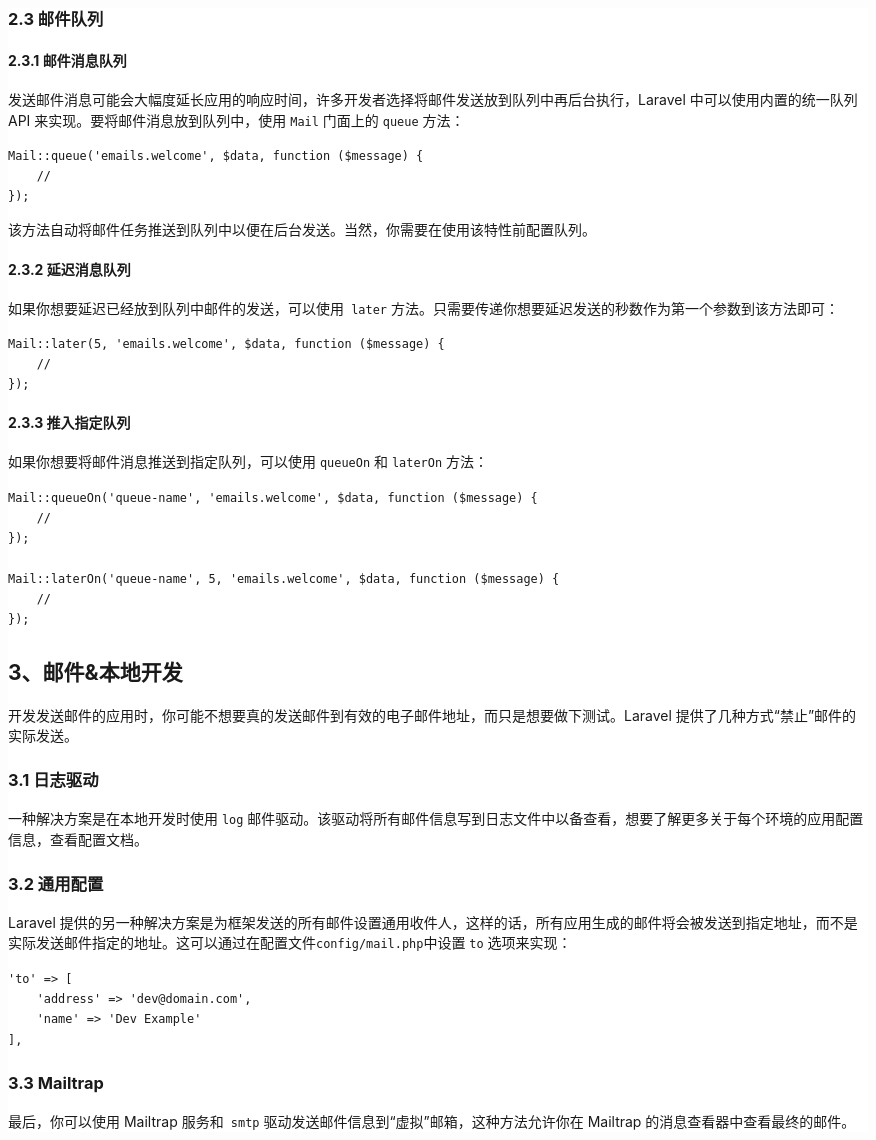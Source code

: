 ### 2.3 邮件队列

#### 2.3.1 邮件消息队列
发送邮件消息可能会大幅度延长应用的响应时间，许多开发者选择将邮件发送放到队列中再后台执行，Laravel 中可以使用内置的统一队列 API 来实现。要将邮件消息放到队列中，使用 `Mail` 门面上的 `queue` 方法：

```
Mail::queue('emails.welcome', $data, function ($message) {
    //
});
```

该方法自动将邮件任务推送到队列中以便在后台发送。当然，你需要在使用该特性前配置队列。

#### 2.3.2 延迟消息队列
如果你想要延迟已经放到队列中邮件的发送，可以使用` later` 方法。只需要传递你想要延迟发送的秒数作为第一个参数到该方法即可：

```
Mail::later(5, 'emails.welcome', $data, function ($message) {
    //
});
```

#### 2.3.3 推入指定队列
如果你想要将邮件消息推送到指定队列，可以使用 `queueOn` 和 `laterOn` 方法：

```
Mail::queueOn('queue-name', 'emails.welcome', $data, function ($message) {
    //
});

Mail::laterOn('queue-name', 5, 'emails.welcome', $data, function ($message) {
    //
});
```

## 3、邮件&本地开发
开发发送邮件的应用时，你可能不想要真的发送邮件到有效的电子邮件地址，而只是想要做下测试。Laravel 提供了几种方式“禁止”邮件的实际发送。

### 3.1 日志驱动
一种解决方案是在本地开发时使用 `log` 邮件驱动。该驱动将所有邮件信息写到日志文件中以备查看，想要了解更多关于每个环境的应用配置信息，查看配置文档。

### 3.2 通用配置
Laravel 提供的另一种解决方案是为框架发送的所有邮件设置通用收件人，这样的话，所有应用生成的邮件将会被发送到指定地址，而不是实际发送邮件指定的地址。这可以通过在配置文件` config/mail.php `中设置 `to` 选项来实现：

```
'to' => [
    'address' => 'dev@domain.com',
    'name' => 'Dev Example'
],
```

### 3.3 Mailtrap
最后，你可以使用 Mailtrap 服务和` smtp` 驱动发送邮件信息到“虚拟”邮箱，这种方法允许你在 Mailtrap 的消息查看器中查看最终的邮件。